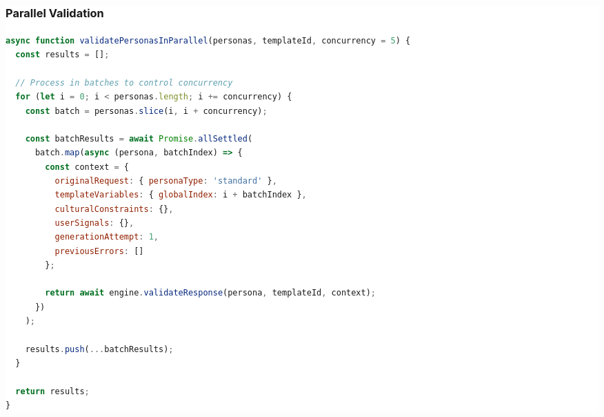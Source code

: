 
### Parallel Validation

```javascript
async function validatePersonasInParallel(personas, templateId, concurrency = 5) {
  const results = [];
  
  // Process in batches to control concurrency
  for (let i = 0; i < personas.length; i += concurrency) {
    const batch = personas.slice(i, i + concurrency);
    
    const batchResults = await Promise.allSettled(
      batch.map(async (persona, batchIndex) => {
        const context = {
          originalRequest: { personaType: 'standard' },
          templateVariables: { globalIndex: i + batchIndex },
          culturalConstraints: {},
          userSignals: {},
          generationAttempt: 1,
          previousErrors: []
        };
        
        return await engine.validateResponse(persona, templateId, context);
      })
    );
    
    results.push(...batchResults);
  }
  
  return results;
}
```